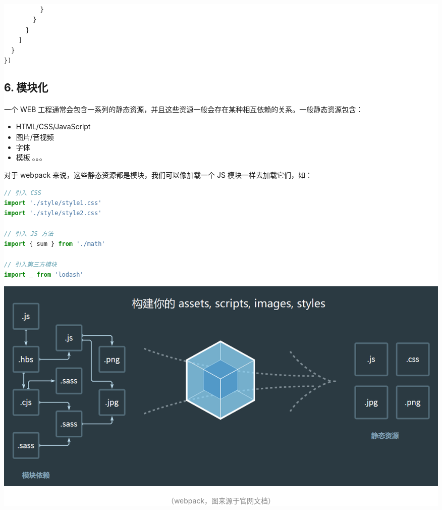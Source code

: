 ```javascript {14-31}
          }
        }
      }
    ]
  }
})
```

## 6. 模块化

一个 WEB 工程通常会包含一系列的静态资源，并且这些资源一般会存在某种相互依赖的关系。一般静态资源包含：

* HTML/CSS/JavaScript
* 图片/音视频
* 字体
* 模板
。。。

对于 webpack 来说，这些静态资源都是模块，我们可以像加载一个 JS 模块一样去加载它们，如：

```javascript
// 引入 CSS
import './style/style1.css'
import './style/style2.css'

// 引入 JS 方法
import { sum } from './math'

// 引入第三方模块
import _ from 'lodash'
```

<div style="text-align: center;">
  <img src="./assets/webpack.png" alt="webpack">
  <p style="text-align: center; color: #888;">（webpack，图来源于官网文档）</p>
</div>
